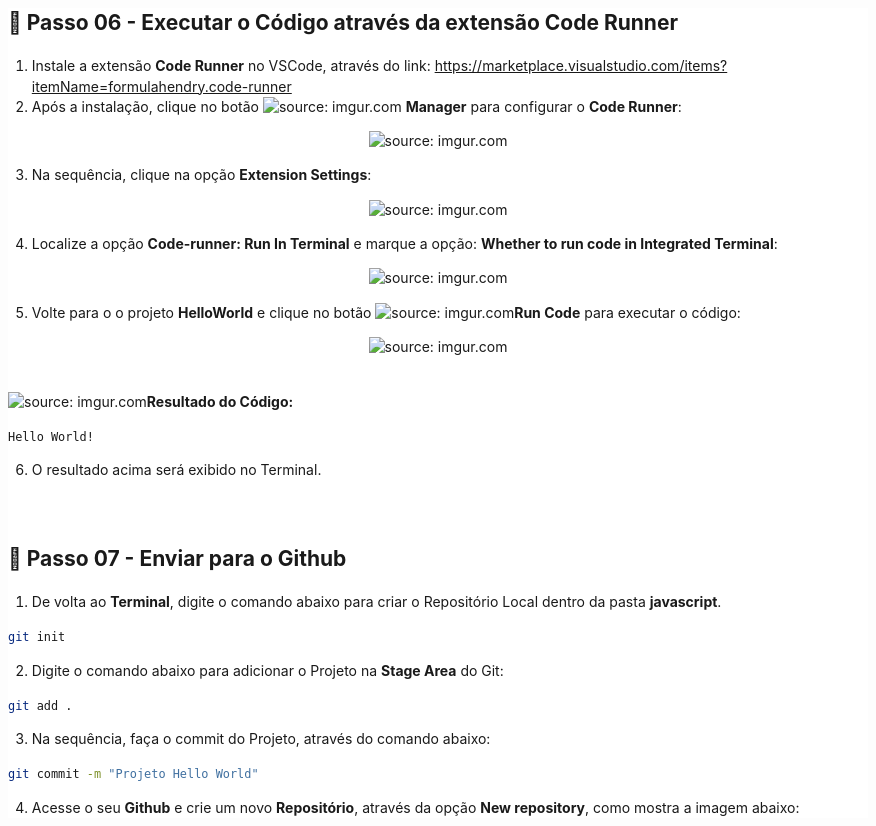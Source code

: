 <h2>👣 Passo 06 - Executar o Código através da extensão Code Runner</h2>



1. Instale a extensão **Code Runner** no VSCode, através do link: https://marketplace.visualstudio.com/items?itemName=formulahendry.code-runner
2. Após a instalação, clique no botão <img src="https://i.imgur.com/8qfoVTi.png" title="source: imgur.com" width="4%"/> **Manager** para configurar o **Code Runner**:

<div align="center"><img src="https://i.imgur.com/LrTwPpA.png" title="source: imgur.com" /></div>

3. Na sequência, clique na opção **Extension Settings**:

<div align="center"><img src="https://i.imgur.com/fqvpHzZ.png" title="source: imgur.com" /></div>

4. Localize a opção **Code-runner: Run In Terminal** e marque a opção: **Whether to run code in Integrated Terminal**:

<div align="center"><img src="https://i.imgur.com/X1HBobC.png" title="source: imgur.com" /></div>

5. Volte para o o projeto **HelloWorld** e clique no botão <img src="https://i.imgur.com/dGcYxli.png" title="source: imgur.com" width="4%"/>**Run Code** para executar o código:

<div align="center"><img src="https://i.imgur.com/4rVxyc6.png" title="source: imgur.com" /></div>

<br />

<img src="https://i.imgur.com/V2ReOnx.png" title="source: imgur.com" width="3%"/>**Resultado do Código:**

```bash
Hello World!
```

6. O resultado acima será exibido no Terminal.

<br />

<h2>👣 Passo 07 - Enviar para o Github</h2>



1. De volta ao **Terminal**, digite o comando abaixo para criar o Repositório Local dentro da pasta **javascript**.

```bash
git init
```

2. Digite o comando abaixo para adicionar o Projeto na **Stage Area** do Git:


```bash
git add .
```

3. Na sequência, faça o commit do Projeto, através do comando abaixo:

```bash
git commit -m "Projeto Hello World"
```

4. Acesse o seu **Github** e crie um novo **Repositório**, através da opção **New repository**, como mostra a imagem abaixo:
